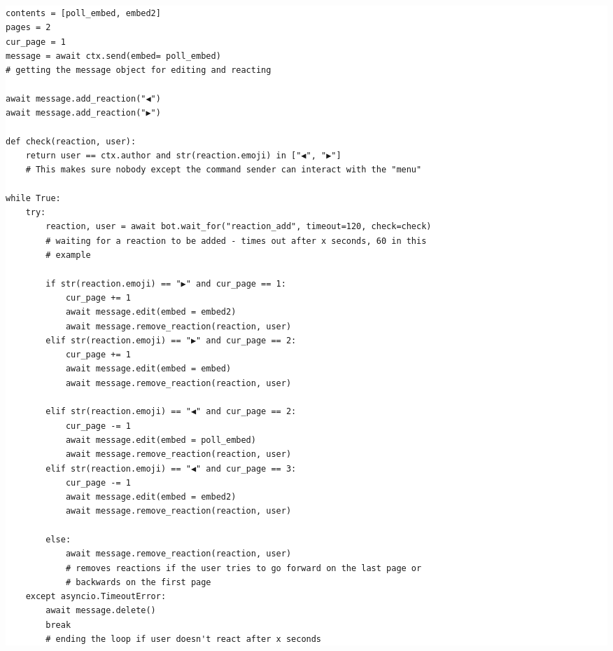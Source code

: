 

    contents = [poll_embed, embed2]
    pages = 2
    cur_page = 1
    message = await ctx.send(embed= poll_embed)
    # getting the message object for editing and reacting

    await message.add_reaction("◀️")
    await message.add_reaction("▶️")

    def check(reaction, user):
        return user == ctx.author and str(reaction.emoji) in ["◀️", "▶️"]
        # This makes sure nobody except the command sender can interact with the "menu"

    while True:
        try:
            reaction, user = await bot.wait_for("reaction_add", timeout=120, check=check)
            # waiting for a reaction to be added - times out after x seconds, 60 in this
            # example

            if str(reaction.emoji) == "▶️" and cur_page == 1:
                cur_page += 1
                await message.edit(embed = embed2)
                await message.remove_reaction(reaction, user)
            elif str(reaction.emoji) == "▶️" and cur_page == 2:
                cur_page += 1
                await message.edit(embed = embed)
                await message.remove_reaction(reaction, user)

            elif str(reaction.emoji) == "◀️" and cur_page == 2:
                cur_page -= 1
                await message.edit(embed = poll_embed)
                await message.remove_reaction(reaction, user)
            elif str(reaction.emoji) == "◀️" and cur_page == 3:
                cur_page -= 1
                await message.edit(embed = embed2)
                await message.remove_reaction(reaction, user)

            else:
                await message.remove_reaction(reaction, user)
                # removes reactions if the user tries to go forward on the last page or
                # backwards on the first page
        except asyncio.TimeoutError:
            await message.delete()
            break
            # ending the loop if user doesn't react after x seconds

